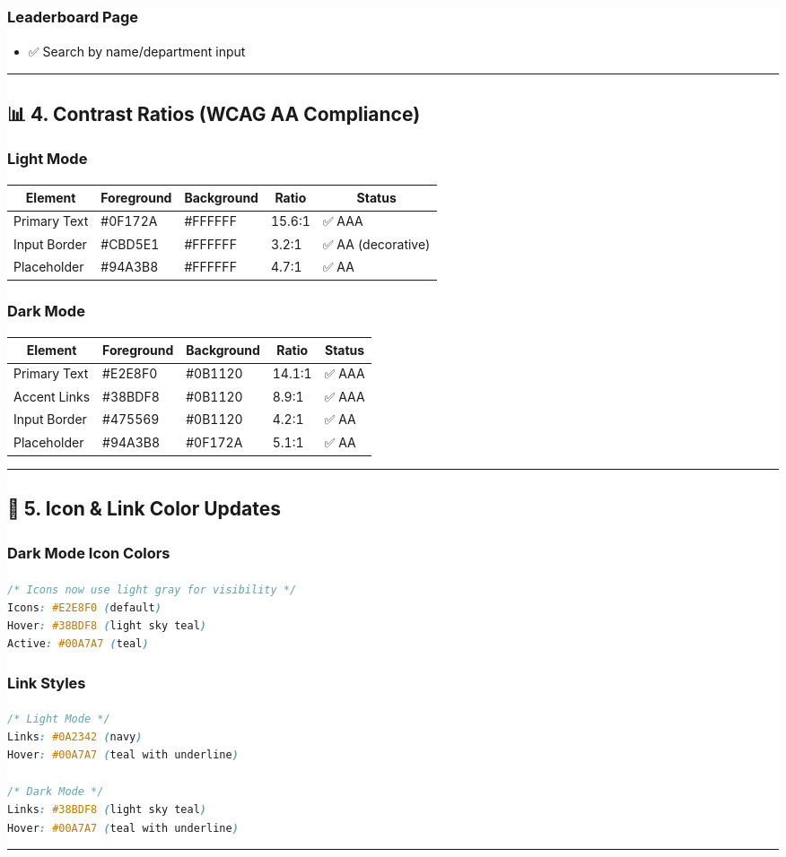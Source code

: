 ### **Leaderboard Page**
- ✅ Search by name/department input

---

## 📊 4. Contrast Ratios (WCAG AA Compliance)

### **Light Mode**
| Element | Foreground | Background | Ratio | Status |
|---------|-----------|------------|-------|--------|
| Primary Text | #0F172A | #FFFFFF | 15.6:1 | ✅ AAA |
| Input Border | #CBD5E1 | #FFFFFF | 3.2:1 | ✅ AA (decorative) |
| Placeholder | #94A3B8 | #FFFFFF | 4.7:1 | ✅ AA |

### **Dark Mode**
| Element | Foreground | Background | Ratio | Status |
|---------|-----------|------------|-------|--------|
| Primary Text | #E2E8F0 | #0B1120 | 14.1:1 | ✅ AAA |
| Accent Links | #38BDF8 | #0B1120 | 8.9:1 | ✅ AAA |
| Input Border | #475569 | #0B1120 | 4.2:1 | ✅ AA |
| Placeholder | #94A3B8 | #0F172A | 5.1:1 | ✅ AA |

---

## 🎯 5. Icon & Link Color Updates

### **Dark Mode Icon Colors**
```css
/* Icons now use light gray for visibility */
Icons: #E2E8F0 (default)
Hover: #38BDF8 (light sky teal)
Active: #00A7A7 (teal)
```

### **Link Styles**
```css
/* Light Mode */
Links: #0A2342 (navy)
Hover: #00A7A7 (teal with underline)

/* Dark Mode */
Links: #38BDF8 (light sky teal)
Hover: #00A7A7 (teal with underline)
```

---